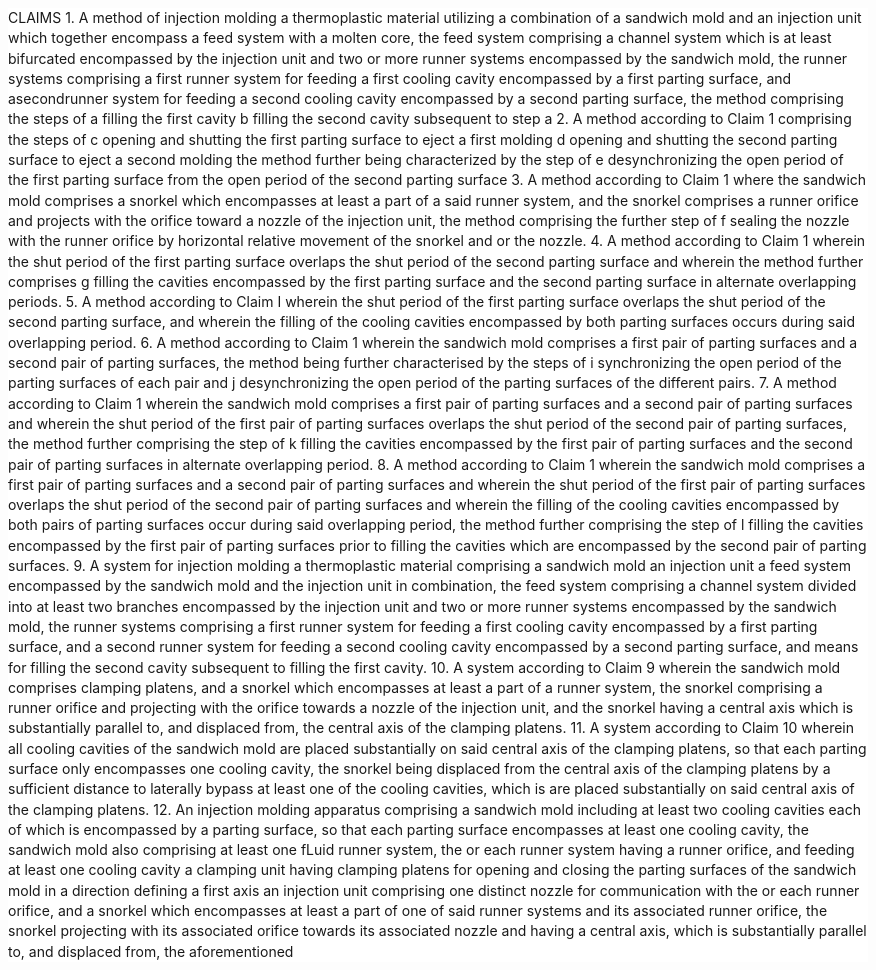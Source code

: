 CLAIMS 1. A method of injection molding a thermoplastic material utilizing a combination of a sandwich mold and an injection unit which together encompass a feed system with a molten core, the feed system comprising a channel system which is at least bifurcated encompassed by the injection unit and two or more runner systems encompassed by the sandwich mold, the runner systems comprising a first runner system for feeding a first cooling cavity encompassed by a first parting surface, and asecondrunner system for feeding a second cooling cavity encompassed by a second parting surface, the method comprising the steps of a filling the first cavity b filling the second cavity subsequent to step a 2. A method according to Claim 1 comprising the steps of c opening and shutting the first parting surface to eject a first molding d opening and shutting the second parting surface to eject a second molding the method further being characterized by the step of e desynchronizing the open period of the first parting surface from the open period of the second parting surface 3. A method according to Claim 1 where the sandwich mold comprises a snorkel which encompasses at least a part of a said runner system, and the snorkel comprises a runner orifice and projects with the orifice toward a nozzle of the injection unit, the method comprising the further step of f sealing the nozzle with the runner orifice by horizontal relative movement of the snorkel and or the nozzle. 4. A method according to Claim 1 wherein the shut period of the first parting surface overlaps the shut period of the second parting surface and wherein the method further comprises g filling the cavities encompassed by the first parting surface and the second parting surface in alternate overlapping periods. 5. A method according to Claim I wherein the shut period of the first parting surface overlaps the shut period of the second parting surface, and wherein the filling of the cooling cavities encompassed by both parting surfaces occurs during said overlapping period. 6. A method according to Claim 1 wherein the sandwich mold comprises a first pair of parting surfaces and a second pair of parting surfaces, the method being further characterised by the steps of i synchronizing the open period of the parting surfaces of each pair and j desynchronizing the open period of the parting surfaces of the different pairs. 7. A method according to Claim 1 wherein the sandwich mold comprises a first pair of parting surfaces and a second pair of parting surfaces and wherein the shut period of the first pair of parting surfaces overlaps the shut period of the second pair of parting surfaces, the method further comprising the step of k filling the cavities encompassed by the first pair of parting surfaces and the second pair of parting surfaces in alternate overlapping period. 8. A method according to Claim 1 wherein the sandwich mold comprises a first pair of parting surfaces and a second pair of parting surfaces and wherein the shut period of the first pair of parting surfaces overlaps the shut period of the second pair of parting surfaces and wherein the filling of the cooling cavities encompassed by both pairs of parting surfaces occur during said overlapping period, the method further comprising the step of l filling the cavities encompassed by the first pair of parting surfaces prior to filling the cavities which are encompassed by the second pair of parting surfaces. 9. A system for injection molding a thermoplastic material comprising a sandwich mold an injection unit a feed system encompassed by the sandwich mold and the injection unit in combination, the feed system comprising a channel system divided into at least two branches encompassed by the injection unit and two or more runner systems encompassed by the sandwich mold, the runner systems comprising a first runner system for feeding a first cooling cavity encompassed by a first parting surface, and a second runner system for feeding a second cooling cavity encompassed by a second parting surface, and means for filling the second cavity subsequent to filling the first cavity. 10. A system according to Claim 9 wherein the sandwich mold comprises clamping platens, and a snorkel which encompasses at least a part of a runner system, the snorkel comprising a runner orifice and projecting with the orifice towards a nozzle of the injection unit, and the snorkel having a central axis which is substantially parallel to, and displaced from, the central axis of the clamping platens. 11. A system according to Claim 10 wherein all cooling cavities of the sandwich mold are placed substantially on said central axis of the clamping platens, so that each parting surface only encompasses one cooling cavity, the snorkel being displaced from the central axis of the clamping platens by a sufficient distance to laterally bypass at least one of the cooling cavities, which is are placed substantially on said central axis of the clamping platens. 12. An injection molding apparatus comprising a sandwich mold including at least two cooling cavities each of which is encompassed by a parting surface, so that each parting surface encompasses at least one cooling cavity, the sandwich mold also comprising at least one fLuid runner system, the or each runner system having a runner orifice, and feeding at least one cooling cavity a clamping unit having clamping platens for opening and closing the parting surfaces of the sandwich mold in a direction defining a first axis an injection unit comprising one distinct nozzle for communication with the or each runner orifice, and a snorkel which encompasses at least a part of one of said runner systems and its associated runner orifice, the snorkel projecting with its associated orifice towards its associated nozzle and having a central axis, which is substantially parallel to, and displaced from, the aforementioned